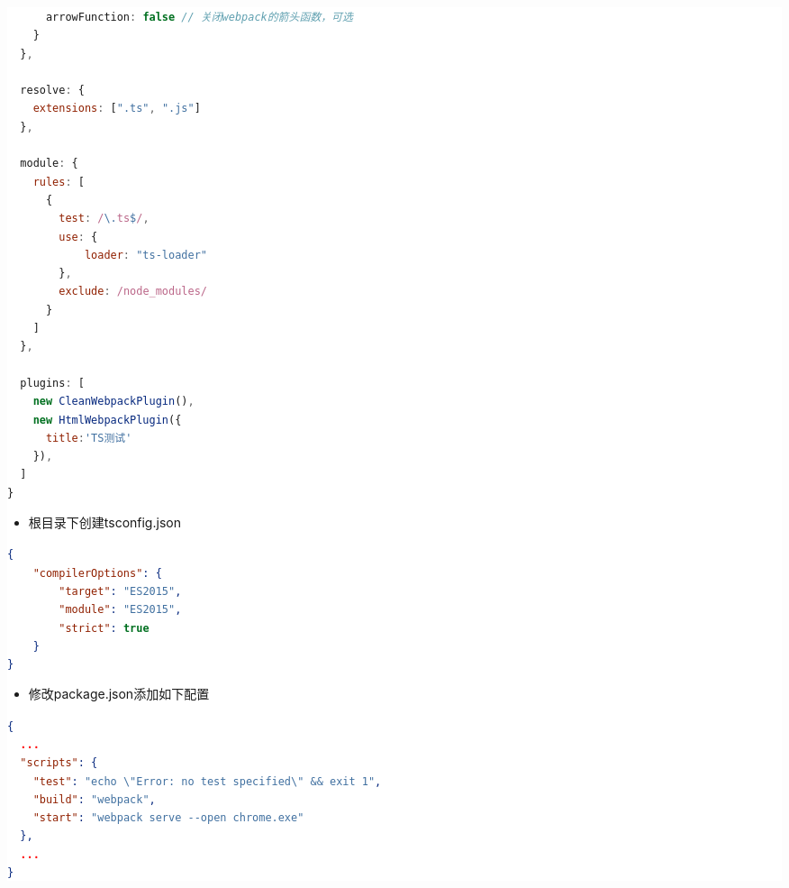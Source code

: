 ````javascript
      arrowFunction: false // 关闭webpack的箭头函数，可选
    }
  },
​
  resolve: {
    extensions: [".ts", ".js"]
  },
  
  module: {
    rules: [
      {
        test: /\.ts$/,
        use: {
            loader: "ts-loader"     
        },
        exclude: /node_modules/
      }
    ]
  },
​
  plugins: [
    new CleanWebpackPlugin(),
    new HtmlWebpackPlugin({
      title:'TS测试'
    }),
  ]
}

````

+ 根目录下创建tsconfig.json


````json
{
    "compilerOptions": {
        "target": "ES2015",
        "module": "ES2015",
        "strict": true
    }
}
````

+ 修改package.json添加如下配置



````json
{
  ...
  "scripts": {
    "test": "echo \"Error: no test specified\" && exit 1",
    "build": "webpack",
    "start": "webpack serve --open chrome.exe"
  },
  ...
}
````
